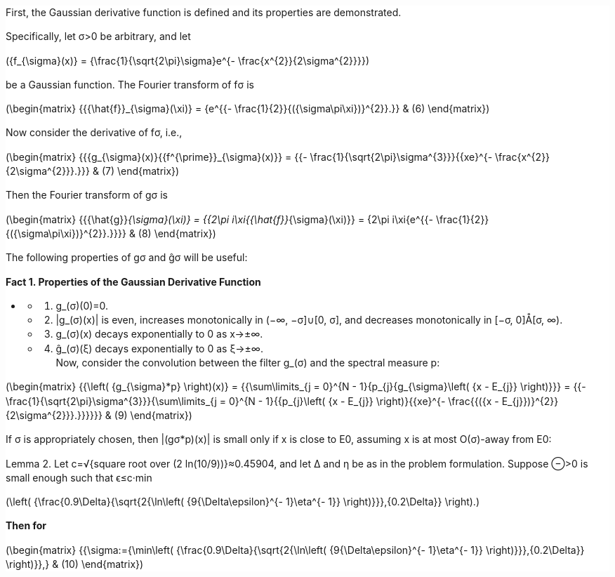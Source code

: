 First, the Gaussian derivative function is defined and its properties are demonstrated.

Specifically, let σ>0 be arbitrary, and let

\({f_{\sigma}(x)} = {\frac{1}{\sqrt{2\pi}\sigma}e^{- \frac{x^{2}}{2\sigma^{2}}}}\)

be a Gaussian function. The Fourier transform of fσ is

\(\begin{matrix}
{{{\hat{f}}_{\sigma}(\xi)} = {e^{{- \frac{1}{2}}{({\sigma\pi\xi})}^{2}}.}} & (6)
\end{matrix}\)

Now consider the derivative of fσ, i.e.,

\(\begin{matrix}
{{{g_{\sigma}(x)}{{f^{\prime}}_{\sigma}(x)}} = {{- \frac{1}{\sqrt{2\pi}\sigma^{3}}}{{xe}^{- \frac{x^{2}}{2\sigma^{2}}}.}}} & (7)
\end{matrix}\)

Then the Fourier transform of gσ is

\(\begin{matrix}
{{{\hat{g}}_{\sigma}(\xi)} = {{2\pi i\xi{{\hat{f}}_{\sigma}(\xi)}} = {2\pi i\xi{e^{{- \frac{1}{2}}{({\sigma\pi\xi})}^{2}}.}}}} & (8)
\end{matrix}\)

The following properties of gσ and ĝσ will be useful:

**Fact 1. Properties of the Gaussian Derivative Function**

- - 1. g_(σ)(0)=0.
  - 2. \|g_(σ)(x)\| is even, increases monotonically in (−∞, −σ\]∪\[0,
    σ\], and decreases monotonically in \[−σ, 0\]Å\[σ, ∞).
  - 3. g_(σ)(x) decays exponentially to 0 as x→±∞.
  - 4. ĝ_(σ)(ξ) decays exponentially to 0 as ξ→±∞.  
    Now, consider the convolution between the filter g_(σ) and the
    spectral measure p:

\(\begin{matrix}
{{\left( {g_{\sigma}*p} \right)(x)} = {{\sum\limits_{j = 0}^{N - 1}{p_{j}{g_{\sigma}\left( {x - E_{j}} \right)}}} = {{- \frac{1}{\sqrt{2\pi}\sigma^{3}}}{\sum\limits_{j = 0}^{N - 1}{{p_{j}\left( {x - E_{j}} \right)}{{xe}^{- \frac{{({x - E_{j}})}^{2}}{2\sigma^{2}}}.}}}}}} & (9)
\end{matrix}\)

If σ is appropriately chosen, then |(gσ*p)(x)| is small only if x is close to E0, assuming x is at most O(σ)-away from E0:

Lemma 2. Let c=√{square root over (2 ln(10/9))}≈0.45904, and let Δ and η be as in the problem formulation. Suppose ⊖>0 is small enough such that ϵ≤c·min

\(\left( {\frac{0.9\Delta}{\sqrt{2{\ln\left( {9{\Delta\epsilon}^{- 1}\eta^{- 1}} \right)}}},{0.2\Delta}} \right).\)

**Then for**

\(\begin{matrix}
{{\sigma:={\min\left( {\frac{0.9\Delta}{\sqrt{2{\ln\left( {9{\Delta\epsilon}^{- 1}\eta^{- 1}} \right)}}},{0.2\Delta}} \right)}},} & (10)
\end{matrix}\)

